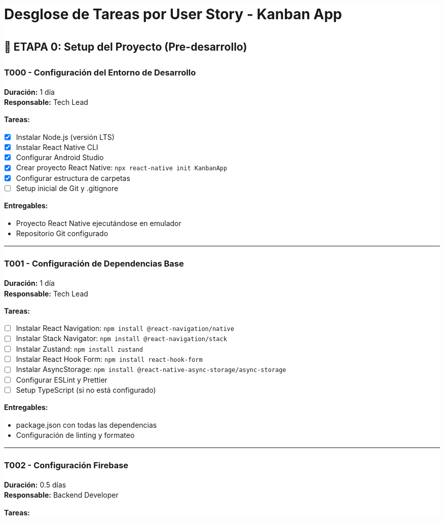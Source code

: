 # Desglose de Tareas por User Story - Kanban App

## 🚀 ETAPA 0: Setup del Proyecto (Pre-desarrollo)

### T000 - Configuración del Entorno de Desarrollo

**Duración:** 1 día  
**Responsable:** Tech Lead

**Tareas:**

- [x] Instalar Node.js (versión LTS)
- [x] Instalar React Native CLI
- [x] Configurar Android Studio
- [x] Crear proyecto React Native: `npx react-native init KanbanApp`
- [x] Configurar estructura de carpetas
- [ ] Setup inicial de Git y .gitignore

**Entregables:**

- Proyecto React Native ejecutándose en emulador
- Repositorio Git configurado

---

### T001 - Configuración de Dependencias Base

**Duración:** 1 día  
**Responsable:** Tech Lead

**Tareas:**

- [ ] Instalar React Navigation: `npm install @react-navigation/native`
- [ ] Instalar Stack Navigator: `npm install @react-navigation/stack`
- [ ] Instalar Zustand: `npm install zustand`
- [ ] Instalar React Hook Form: `npm install react-hook-form`
- [ ] Instalar AsyncStorage: `npm install @react-native-async-storage/async-storage`
- [ ] Configurar ESLint y Prettier
- [ ] Setup TypeScript (si no está configurado)

**Entregables:**

- package.json con todas las dependencias
- Configuración de linting y formateo

---

### T002 - Configuración Firebase

**Duración:** 0.5 días  
**Responsable:** Backend Developer

**Tareas:**

